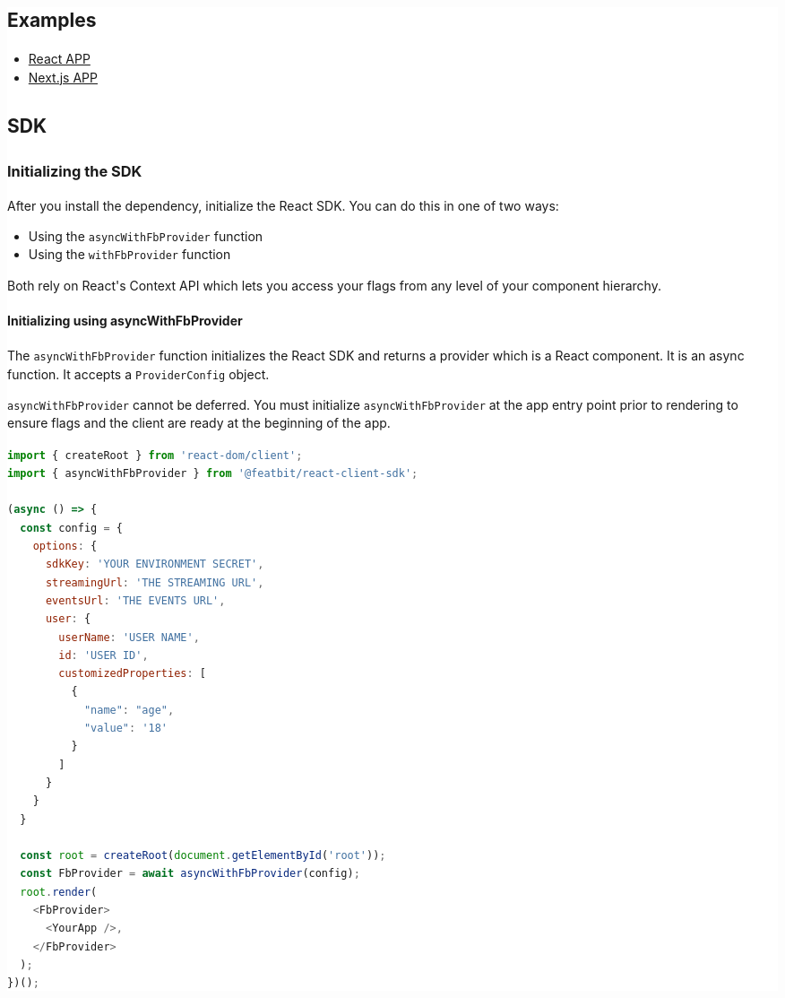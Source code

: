 ## Examples
- [React APP](./examples/react-app-old)
- [Next.js APP](./examples/nextjs-app)

## SDK

### Initializing the SDK
After you install the dependency, initialize the React SDK. You can do this in one of two ways:

- Using the `asyncWithFbProvider` function
- Using the `withFbProvider` function

Both rely on React's Context API which lets you access your flags from any level of your component hierarchy.

#### Initializing using asyncWithFbProvider

The `asyncWithFbProvider` function initializes the React SDK and returns a provider which is a React component. It is an async function. It accepts a `ProviderConfig` object.

`asyncWithFbProvider` cannot be deferred. You must initialize `asyncWithFbProvider` at the app entry point prior to rendering to ensure flags and the client are ready at the beginning of the app.

```javascript
import { createRoot } from 'react-dom/client';
import { asyncWithFbProvider } from '@featbit/react-client-sdk';

(async () => {
  const config = {
    options: {
      sdkKey: 'YOUR ENVIRONMENT SECRET',
      streamingUrl: 'THE STREAMING URL',
      eventsUrl: 'THE EVENTS URL',
      user: {
        userName: 'USER NAME',
        id: 'USER ID',
        customizedProperties: [
          {
            "name": "age",
            "value": '18'
          }
        ]
      }
    }
  }

  const root = createRoot(document.getElementById('root'));
  const FbProvider = await asyncWithFbProvider(config);
  root.render(
    <FbProvider>
      <YourApp />,
    </FbProvider>
  );
})();

```
